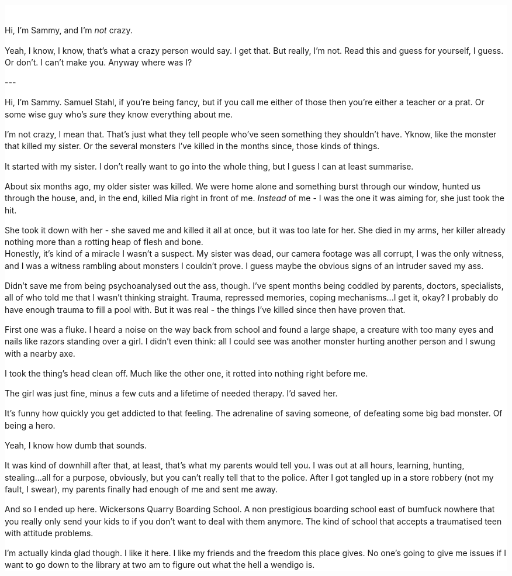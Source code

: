 &#x200B;

Hi, I’m Sammy, and I’m *not* crazy.

Yeah, I know, I know, that’s what a crazy person would say. I get that. But really, I’m not. Read this and guess for yourself, I guess. Or don’t. I can’t make you. Anyway where was I?

\---

Hi, I’m Sammy. Samuel Stahl, if you’re being fancy, but if you call me either of those then you’re either a teacher or a prat. Or some wise guy who’s *sure* they know everything about me.

I’m not crazy, I mean that. That’s just what they tell people who’ve seen something they shouldn’t have. Yknow, like the monster that killed my sister. Or the several monsters I’ve killed in the months since, those kinds of things.

It started with my sister. I don’t really want to go into the whole thing, but I guess I can at least summarise.

About six months ago, my older sister was killed. We were home alone and something burst through our window, hunted us through the house, and, in the end, killed Mia right in front of me. *Instead* of me - I was the one it was aiming for, she just took the hit.

She took it down with her - she saved me and killed it all at once, but it was too late for her. She died in my arms, her killer already nothing more than a rotting heap of flesh and bone.  
Honestly, it’s kind of a miracle I wasn’t a suspect. My sister was dead, our camera footage was all corrupt, I was the only witness, and I was a witness rambling about monsters I couldn’t prove. I guess maybe the obvious signs of an intruder saved my ass.

Didn’t save me from being psychoanalysed out the ass, though. I’ve spent months being coddled by parents, doctors, specialists, all of who told me that I wasn’t thinking straight. Trauma, repressed memories, coping mechanisms...I get it, okay? I probably do have enough trauma to fill a pool with. But it was real - the things I’ve killed since then have proven that.

First one was a fluke. I heard a noise on the way back from school and found a large shape, a creature with too many eyes and nails like razors standing over a girl. I didn’t even think: all I could see was another monster hurting another person and I swung with a nearby axe.

I took the thing’s head clean off. Much like the other one, it rotted into nothing right before me.

The girl was just fine, minus a few cuts and a lifetime of needed therapy. I’d saved her.

It’s funny how quickly you get addicted to that feeling. The adrenaline of saving someone, of defeating some big bad monster. Of being a hero.

Yeah, I know how dumb that sounds.

It was kind of downhill after that, at least, that’s what my parents would tell you. I was out at all hours, learning, hunting, stealing...all for a purpose, obviously, but you can’t really tell that to the police. After I got tangled up in a store robbery (not my fault, I swear), my parents finally had enough of me and sent me away.

And so I ended up here. Wickersons Quarry Boarding School. A non prestigious boarding school east of bumfuck nowhere that you really only send your kids to if you don’t want to deal with them anymore. The kind of school that accepts a traumatised teen with attitude problems.

I’m actually kinda glad though. I like it here. I like my friends and the freedom this place gives. No one’s going to give me issues if I want to go down to the library at two am to figure out what the hell a wendigo is.
